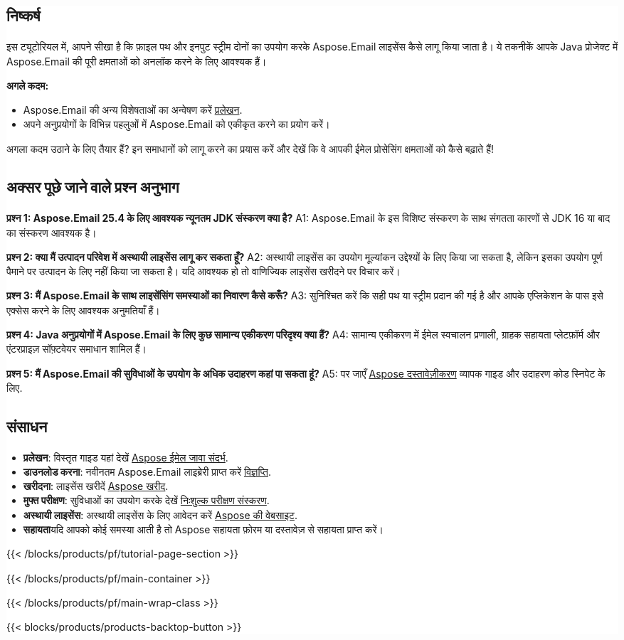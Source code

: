 ## निष्कर्ष

इस ट्यूटोरियल में, आपने सीखा है कि फ़ाइल पथ और इनपुट स्ट्रीम दोनों का उपयोग करके Aspose.Email लाइसेंस कैसे लागू किया जाता है। ये तकनीकें आपके Java प्रोजेक्ट में Aspose.Email की पूरी क्षमताओं को अनलॉक करने के लिए आवश्यक हैं।

**अगले कदम:**
- Aspose.Email की अन्य विशेषताओं का अन्वेषण करें [प्रलेखन](https://reference.aspose.com/email/java/).
- अपने अनुप्रयोगों के विभिन्न पहलुओं में Aspose.Email को एकीकृत करने का प्रयोग करें।

अगला कदम उठाने के लिए तैयार हैं? इन समाधानों को लागू करने का प्रयास करें और देखें कि वे आपकी ईमेल प्रोसेसिंग क्षमताओं को कैसे बढ़ाते हैं!

## अक्सर पूछे जाने वाले प्रश्न अनुभाग

**प्रश्न 1: Aspose.Email 25.4 के लिए आवश्यक न्यूनतम JDK संस्करण क्या है?**
A1: Aspose.Email के इस विशिष्ट संस्करण के साथ संगतता कारणों से JDK 16 या बाद का संस्करण आवश्यक है।

**प्रश्न 2: क्या मैं उत्पादन परिवेश में अस्थायी लाइसेंस लागू कर सकता हूँ?**
A2: अस्थायी लाइसेंस का उपयोग मूल्यांकन उद्देश्यों के लिए किया जा सकता है, लेकिन इसका उपयोग पूर्ण पैमाने पर उत्पादन के लिए नहीं किया जा सकता है। यदि आवश्यक हो तो वाणिज्यिक लाइसेंस खरीदने पर विचार करें।

**प्रश्न 3: मैं Aspose.Email के साथ लाइसेंसिंग समस्याओं का निवारण कैसे करूँ?**
A3: सुनिश्चित करें कि सही पथ या स्ट्रीम प्रदान की गई है और आपके एप्लिकेशन के पास इसे एक्सेस करने के लिए आवश्यक अनुमतियाँ हैं।

**प्रश्न 4: Java अनुप्रयोगों में Aspose.Email के लिए कुछ सामान्य एकीकरण परिदृश्य क्या हैं?**
A4: सामान्य एकीकरण में ईमेल स्वचालन प्रणाली, ग्राहक सहायता प्लेटफ़ॉर्म और एंटरप्राइज़ सॉफ़्टवेयर समाधान शामिल हैं।

**प्रश्न 5: मैं Aspose.Email की सुविधाओं के उपयोग के अधिक उदाहरण कहां पा सकता हूं?**
A5: पर जाएँ [Aspose दस्तावेज़ीकरण](https://reference.aspose.com/email/java/) व्यापक गाइड और उदाहरण कोड स्निपेट के लिए.

## संसाधन
- **प्रलेखन**: विस्तृत गाइड यहां देखें [Aspose ईमेल जावा संदर्भ](https://reference.aspose.com/email/java/).
- **डाउनलोड करना**: नवीनतम Aspose.Email लाइब्रेरी प्राप्त करें [विज्ञप्ति](https://releases.aspose.com/email/java/).
- **खरीदना**: लाइसेंस खरीदें [Aspose खरीद](https://purchase.aspose.com/buy).
- **मुफ्त परीक्षण**: सुविधाओं का उपयोग करके देखें [निःशुल्क परीक्षण संस्करण](https://releases.aspose.com/email/java/).
- **अस्थायी लाइसेंस**: अस्थायी लाइसेंस के लिए आवेदन करें [Aspose की वेबसाइट](https://purchase.aspose.com/temporary-license/).
- **सहायता**यदि आपको कोई समस्या आती है तो Aspose सहायता फ़ोरम या दस्तावेज़ से सहायता प्राप्त करें।

{{< /blocks/products/pf/tutorial-page-section >}}

{{< /blocks/products/pf/main-container >}}

{{< /blocks/products/pf/main-wrap-class >}}

{{< blocks/products/products-backtop-button >}}